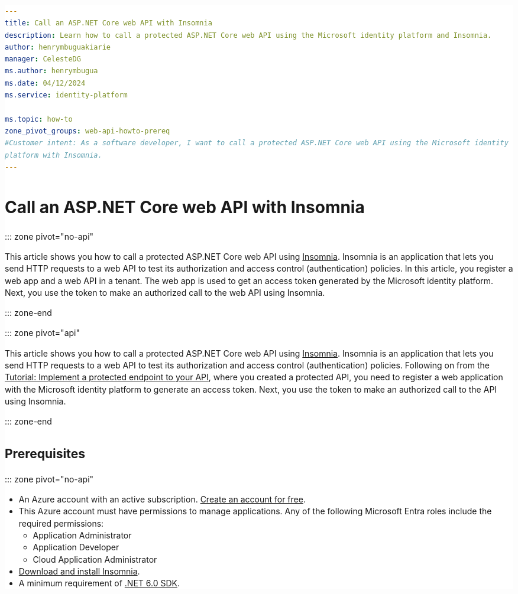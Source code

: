 ```yaml
---
title: Call an ASP.NET Core web API with Insomnia
description: Learn how to call a protected ASP.NET Core web API using the Microsoft identity platform and Insomnia.
author: henrymbuguakiarie
manager: CelesteDG
ms.author: henrymbugua
ms.date: 04/12/2024
ms.service: identity-platform

ms.topic: how-to
zone_pivot_groups: web-api-howto-prereq
#Customer intent: As a software developer, I want to call a protected ASP.NET Core web API using the Microsoft identity platform with Insomnia.
---
```


# Call an ASP.NET Core web API with Insomnia

::: zone pivot="no-api"

This article shows you how to call a protected ASP.NET Core web API using [Insomnia](https://insomnia.rest/download). Insomnia is an application that lets you send HTTP requests to a web API to test its authorization and access control (authentication) policies. In this article, you register a web app and a web API in a tenant. The web app is used to get an access token generated by the Microsoft identity platform. Next, you use the token to make an authorized call to the web API using Insomnia.

::: zone-end

::: zone pivot="api"

This article shows you how to call a protected ASP.NET Core web API using [Insomnia](https://insomnia.rest/download). Insomnia is an application that lets you send HTTP requests to a web API to test its authorization and access control (authentication) policies. Following on from the [Tutorial: Implement a protected endpoint to your API](web-api-tutorial-03-protect-endpoint.md), where you created a protected API, you need to register a web application with the Microsoft identity platform to generate an access token. Next, you use the token to make an authorized call to the API using Insomnia.

::: zone-end

## Prerequisites

::: zone pivot="no-api"

- An Azure account with an active subscription. [Create an account for free](https://azure.microsoft.com/free/).
- This Azure account must have permissions to manage applications. Any of the following Microsoft Entra roles include the required permissions:
  - Application Administrator
  - Application Developer
  - Cloud Application Administrator
- [Download and install Insomnia](https://insomnia.rest/download).
- A minimum requirement of [.NET 6.0 SDK](https://dotnet.microsoft.com/download/dotnet).
